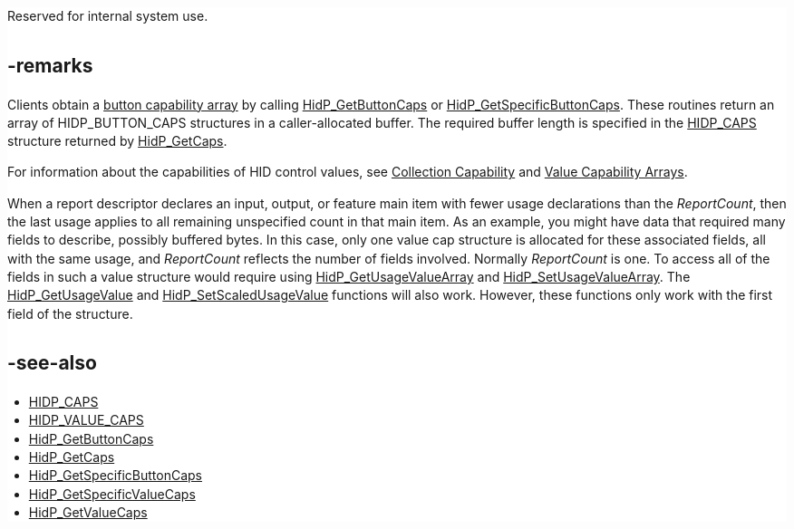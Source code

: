 Reserved for internal system use.

## -remarks

Clients obtain a [button capability array](/windows-hardware/drivers/hid/button-capability-arrays) by calling [HidP_GetButtonCaps](/windows-hardware/drivers/ddi/hidpi/nf-hidpi-hidp_getbuttoncaps) or [HidP_GetSpecificButtonCaps](/windows-hardware/drivers/ddi/hidpi/nf-hidpi-hidp_getspecificbuttoncaps). These routines return an array of HIDP_BUTTON_CAPS structures in a caller-allocated buffer. The required buffer length is specified in the [HIDP_CAPS](/windows-hardware/drivers/ddi/hidpi/ns-hidpi-_hidp_caps) structure returned by [HidP_GetCaps](/windows-hardware/drivers/ddi/hidpi/nf-hidpi-hidp_getcaps).

For information about the capabilities of HID control values, see [Collection Capability](/windows-hardware/drivers/hid/collection-capability) and [Value Capability Arrays](/windows-hardware/drivers/hid/value-capability-arrays).

When a report descriptor declares an input, output, or feature main item with fewer usage declarations than the *ReportCount*, then the last usage applies to all remaining unspecified count in that main item. As an example, you might have data that required many fields to describe, possibly buffered bytes. In this case, only one value cap structure is allocated for these associated fields, all with the same usage, and *ReportCount* reflects the number of fields involved. Normally *ReportCount* is one. To access all of the fields in such a value structure would require using [HidP_GetUsageValueArray](nf-hidpi-hidp_getusagevaluearray.md) and [HidP_SetUsageValueArray](nf-hidpi-hidp_setusagevaluearray.md). The [HidP_GetUsageValue](nf-hidpi-hidp_getusagevalue.md) and [HidP_SetScaledUsageValue](nf-hidpi-hidp_setscaledusagevalue.md) functions will also work. However, these functions only work with the first field of the structure.

## -see-also

- [HIDP_CAPS](/windows-hardware/drivers/ddi/hidpi/ns-hidpi-_hidp_caps)
- [HIDP_VALUE_CAPS](/windows-hardware/drivers/ddi/hidpi/ns-hidpi-_hidp_value_caps)
- [HidP_GetButtonCaps](/windows-hardware/drivers/ddi/hidpi/nf-hidpi-hidp_getbuttoncaps)
- [HidP_GetCaps](/windows-hardware/drivers/ddi/hidpi/nf-hidpi-hidp_getcaps)
- [HidP_GetSpecificButtonCaps](/windows-hardware/drivers/ddi/hidpi/nf-hidpi-hidp_getspecificbuttoncaps)
- [HidP_GetSpecificValueCaps](/windows-hardware/drivers/ddi/hidpi/nf-hidpi-hidp_getspecificvaluecaps)
- [HidP_GetValueCaps](/windows-hardware/drivers/ddi/hidpi/nf-hidpi-hidp_getvaluecaps)

